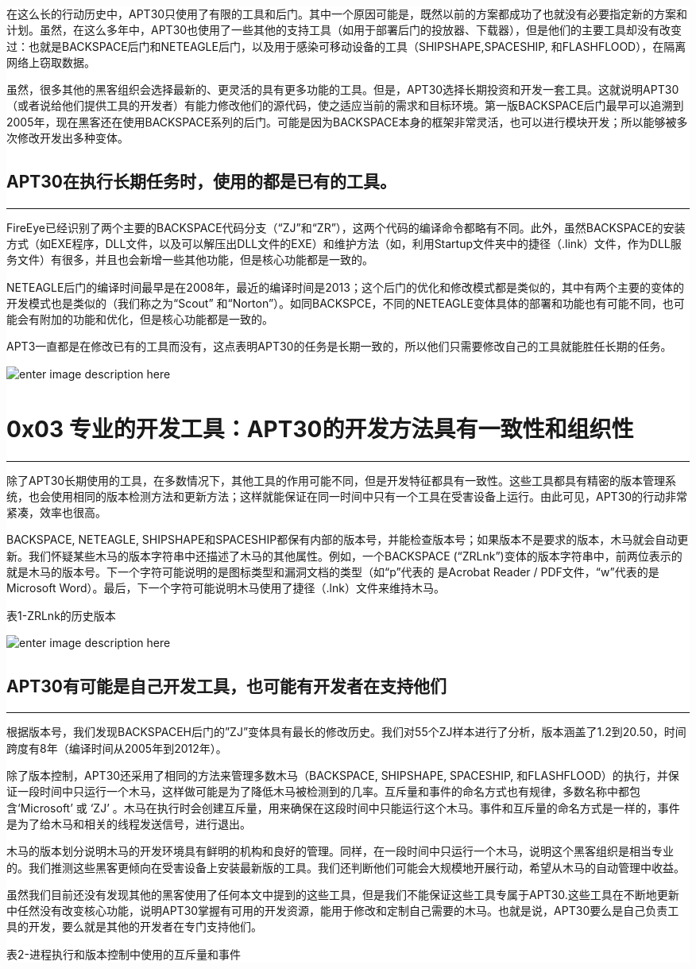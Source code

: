 在这么长的行动历史中，APT30只使用了有限的工具和后门。其中一个原因可能是，既然以前的方案都成功了也就没有必要指定新的方案和计划。虽然，在这么多年中，APT30也使用了一些其他的支持工具（如用于部署后门的投放器、下载器），但是他们的主要工具却没有改变过：也就是BACKSPACE后门和NETEAGLE后门，以及用于感染可移动设备的工具（SHIPSHAPE,SPACESHIP, 和FLASHFLOOD），在隔离网络上窃取数据。

虽然，很多其他的黑客组织会选择最新的、更灵活的具有更多功能的工具。但是，APT30选择长期投资和开发一套工具。这就说明APT30（或者说给他们提供工具的开发者）有能力修改他们的源代码，使之适应当前的需求和目标环境。第一版BACKSPACE后门最早可以追溯到2005年，现在黑客还在使用BACKSPACE系列的后门。可能是因为BACKSPACE本身的框架非常灵活，也可以进行模块开发；所以能够被多次修改开发出多种变体。

## APT30在执行长期任务时，使用的都是已有的工具。

------

FireEye已经识别了两个主要的BACKSPACE代码分支（“ZJ”和“ZR”），这两个代码的编译命令都略有不同。此外，虽然BACKSPACE的安装方式（如EXE程序，DLL文件，以及可以解压出DLL文件的EXE）和维护方法（如，利用Startup文件夹中的捷径（.link）文件，作为DLL服务文件）有很多，并且也会新增一些其他功能，但是核心功能都是一致的。

NETEAGLE后门的编译时间最早是在2008年，最近的编译时间是2013；这个后门的优化和修改模式都是类似的，其中有两个主要的变体的开发模式也是类似的（我们称之为“Scout” 和“Norton”）。如同BACKSPCE，不同的NETEAGLE变体具体的部署和功能也有可能不同，也可能会有附加的功能和优化，但是核心功能都是一致的。

APT3一直都是在修改已有的工具而没有，这点表明APT30的任务是长期一致的，所以他们只需要修改自己的工具就能胜任长期的任务。

![enter image description here](http://drop.zone.ci/images_result/images/2015041703125789905.jpg)

# 0x03 专业的开发工具：APT30的开发方法具有一致性和组织性

------

除了APT30长期使用的工具，在多数情况下，其他工具的作用可能不同，但是开发特征都具有一致性。这些工具都具有精密的版本管理系统，也会使用相同的版本检测方法和更新方法；这样就能保证在同一时间中只有一个工具在受害设备上运行。由此可见，APT30的行动非常紧凑，效率也很高。

BACKSPACE, NETEAGLE, SHIPSHAPE和SPACESHIP都保有内部的版本号，并能检查版本号；如果版本不是要求的版本，木马就会自动更新。我们怀疑某些木马的版本字符串中还描述了木马的其他属性。例如，一个BACKSPACE (“ZRLnk”)变体的版本字符串中，前两位表示的就是木马的版本号。下一个字符可能说明的是图标类型和漏洞文档的类型（如“p”代表的 是Acrobat Reader / PDF文件，“w”代表的是Microsoft Word）。最后，下一个字符可能说明木马使用了捷径（.lnk）文件来维持木马。

表1-ZRLnk的历史版本

![enter image description here](http://drop.zone.ci/images_result/images/2015041702491567269871f4cbc489c2507e166e9ef4200d785)

## APT30有可能是自己开发工具，也可能有开发者在支持他们

------

根据版本号，我们发现BACKSPACEH后门的”ZJ”变体具有最长的修改历史。我们对55个ZJ样本进行了分析，版本涵盖了1.2到20.50，时间跨度有8年（编译时间从2005年到2012年）。

除了版本控制，APT30还采用了相同的方法来管理多数木马（BACKSPACE, SHIPSHAPE, SPACESHIP, 和FLASHFLOOD）的执行，并保证一段时间中只运行一个木马，这样做可能是为了降低木马被检测到的几率。互斥量和事件的命名方式也有规律，多数名称中都包含‘Microsoft’ 或 ‘ZJ’ 。木马在执行时会创建互斥量，用来确保在这段时间中只能运行这个木马。事件和互斥量的命名方式是一样的，事件是为了给木马和相关的线程发送信号，进行退出。

木马的版本划分说明木马的开发环境具有鲜明的机构和良好的管理。同样，在一段时间中只运行一个木马，说明这个黑客组织是相当专业的。我们推测这些黑客更倾向在受害设备上安装最新版的工具。我们还判断他们可能会大规模地开展行动，希望从木马的自动管理中收益。

虽然我们目前还没有发现其他的黑客使用了任何本文中提到的这些工具，但是我们不能保证这些工具专属于APT30.这些工具在不断地更新中任然没有改变核心功能，说明APT30掌握有可用的开发资源，能用于修改和定制自己需要的木马。也就是说，APT30要么是自己负责工具的开发，要么就是其他的开发者在专门支持他们。

表2-进程执行和版本控制中使用的互斥量和事件
